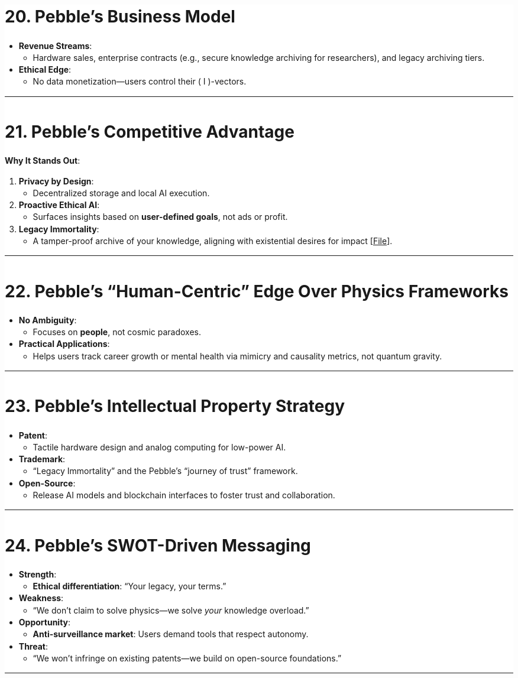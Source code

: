 
# **20. Pebble’s Business Model**

- **Revenue Streams**:  
  - Hardware sales, enterprise contracts (e.g., secure knowledge archiving for researchers), and legacy archiving tiers.  
- **Ethical Edge**:  
  - No data monetization—users control their \( I \)-vectors.  

---

# **21. Pebble’s Competitive Advantage**

**Why It Stands Out**:  
1. **Privacy by Design**:  
   - Decentralized storage and local AI execution.  
2. **Proactive Ethical AI**:  
   - Surfaces insights based on **user-defined goals**, not ads or profit.  
3. **Legacy Immortality**:  
   - A tamper-proof archive of your knowledge, aligning with existential desires for impact [[File](180332.md)].  

---

# **22. Pebble’s “Human-Centric” Edge Over Physics Frameworks**

- **No Ambiguity**:  
  - Focuses on **people**, not cosmic paradoxes.  
- **Practical Applications**:  
  - Helps users track career growth or mental health via mimicry and causality metrics, not quantum gravity.  

---

# **23. Pebble’s Intellectual Property Strategy**

- **Patent**:  
  - Tactile hardware design and analog computing for low-power AI.  
- **Trademark**:  
  - “Legacy Immortality” and the Pebble’s “journey of trust” framework.  
- **Open-Source**:  
  - Release AI models and blockchain interfaces to foster trust and collaboration.  

---

# **24. Pebble’s SWOT-Driven Messaging**

- **Strength**:  
  - **Ethical differentiation**: “Your legacy, your terms.”  
- **Weakness**:  
  - “We don’t claim to solve physics—we solve *your* knowledge overload.”  
- **Opportunity**:  
  - **Anti-surveillance market**: Users demand tools that respect autonomy.  
- **Threat**:  
  - “We won’t infringe on existing patents—we build on open-source foundations.”  

---